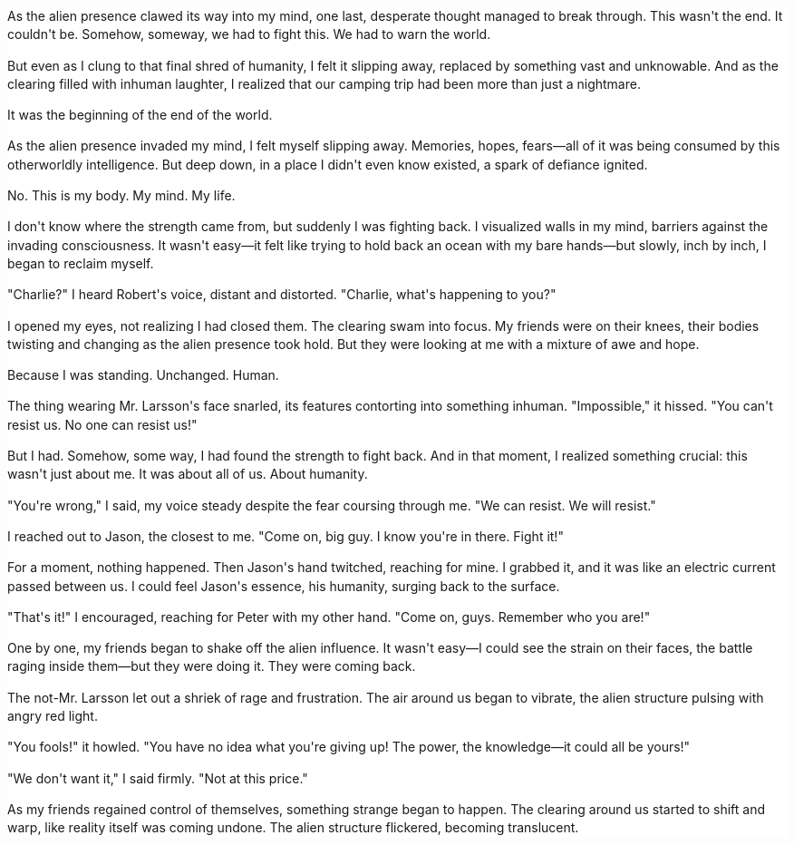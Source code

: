 As the alien presence clawed its way into my mind, one last, desperate thought managed to break through. This wasn't the end. It couldn't be. Somehow, someway, we had to fight this. We had to warn the world.

But even as I clung to that final shred of humanity, I felt it slipping away, replaced by something vast and unknowable. And as the clearing filled with inhuman laughter, I realized that our camping trip had been more than just a nightmare.

It was the beginning of the end of the world.

As the alien presence invaded my mind, I felt myself slipping away. Memories, hopes, fears—all of it was being consumed by this otherworldly intelligence. But deep down, in a place I didn't even know existed, a spark of defiance ignited.

No. This is my body. My mind. My life.

I don't know where the strength came from, but suddenly I was fighting back. I visualized walls in my mind, barriers against the invading consciousness. It wasn't easy—it felt like trying to hold back an ocean with my bare hands—but slowly, inch by inch, I began to reclaim myself.

"Charlie?" I heard Robert's voice, distant and distorted. "Charlie, what's happening to you?"

I opened my eyes, not realizing I had closed them. The clearing swam into focus. My friends were on their knees, their bodies twisting and changing as the alien presence took hold. But they were looking at me with a mixture of awe and hope.

Because I was standing. Unchanged. Human.

The thing wearing Mr. Larsson's face snarled, its features contorting into something inhuman. "Impossible," it hissed. "You can't resist us. No one can resist us!"

But I had. Somehow, some way, I had found the strength to fight back. And in that moment, I realized something crucial: this wasn't just about me. It was about all of us. About humanity.

"You're wrong," I said, my voice steady despite the fear coursing through me. "We can resist. We will resist."

I reached out to Jason, the closest to me. "Come on, big guy. I know you're in there. Fight it!"

For a moment, nothing happened. Then Jason's hand twitched, reaching for mine. I grabbed it, and it was like an electric current passed between us. I could feel Jason's essence, his humanity, surging back to the surface.

"That's it!" I encouraged, reaching for Peter with my other hand. "Come on, guys. Remember who you are!"

One by one, my friends began to shake off the alien influence. It wasn't easy—I could see the strain on their faces, the battle raging inside them—but they were doing it. They were coming back.

The not-Mr. Larsson let out a shriek of rage and frustration. The air around us began to vibrate, the alien structure pulsing with angry red light.

"You fools!" it howled. "You have no idea what you're giving up! The power, the knowledge—it could all be yours!"

"We don't want it," I said firmly. "Not at this price."

As my friends regained control of themselves, something strange began to happen. The clearing around us started to shift and warp, like reality itself was coming undone. The alien structure flickered, becoming translucent.
